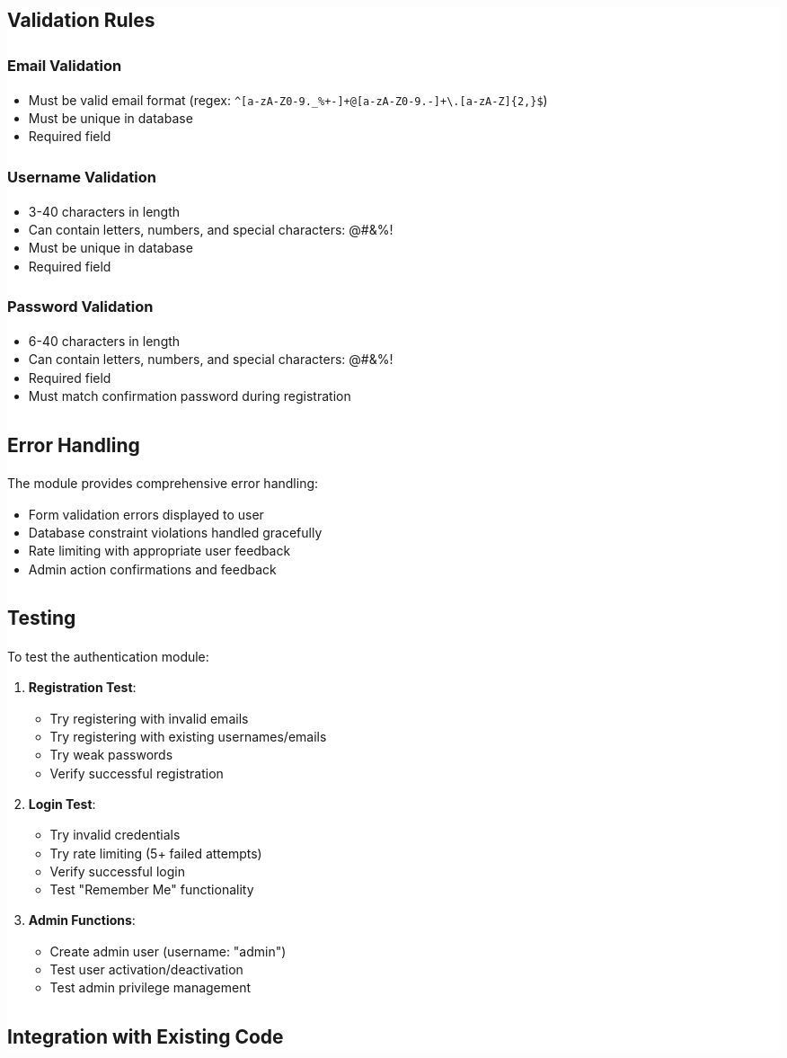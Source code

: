 ## Validation Rules

### Email Validation
- Must be valid email format (regex: `^[a-zA-Z0-9._%+-]+@[a-zA-Z0-9.-]+\.[a-zA-Z]{2,}$`)
- Must be unique in database
- Required field

### Username Validation
- 3-40 characters in length
- Can contain letters, numbers, and special characters: @#&%!
- Must be unique in database
- Required field

### Password Validation
- 6-40 characters in length
- Can contain letters, numbers, and special characters: @#&%!
- Required field
- Must match confirmation password during registration

## Error Handling

The module provides comprehensive error handling:
- Form validation errors displayed to user
- Database constraint violations handled gracefully
- Rate limiting with appropriate user feedback
- Admin action confirmations and feedback

## Testing

To test the authentication module:

1. **Registration Test**:
   - Try registering with invalid emails
   - Try registering with existing usernames/emails
   - Try weak passwords
   - Verify successful registration

2. **Login Test**:
   - Try invalid credentials
   - Try rate limiting (5+ failed attempts)
   - Verify successful login
   - Test "Remember Me" functionality

3. **Admin Functions**:
   - Create admin user (username: "admin")
   - Test user activation/deactivation
   - Test admin privilege management

## Integration with Existing Code
